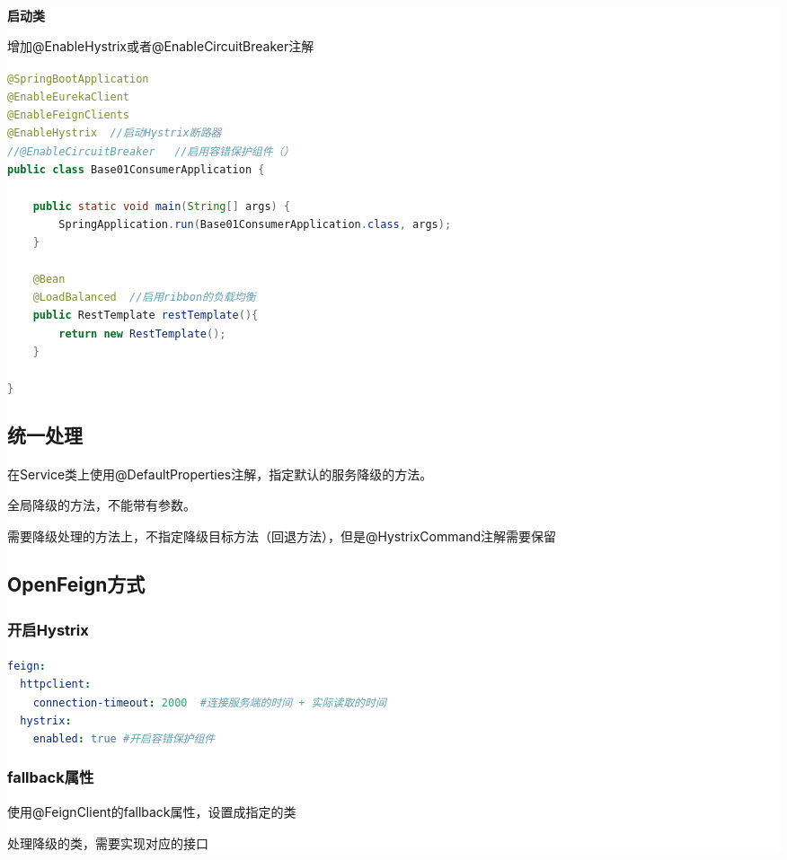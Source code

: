 **启动类**

增加@EnableHystrix或者@EnableCircuitBreaker注解

```java
@SpringBootApplication
@EnableEurekaClient
@EnableFeignClients
@EnableHystrix  //启动Hystrix断路器
//@EnableCircuitBreaker   //启用容错保护组件（）
public class Base01ConsumerApplication {

    public static void main(String[] args) {
        SpringApplication.run(Base01ConsumerApplication.class, args);
    }

    @Bean
    @LoadBalanced  //启用ribbon的负载均衡
    public RestTemplate restTemplate(){
        return new RestTemplate();
    }

}
```



## 统一处理

在Service类上使用@DefaultProperties注解，指定默认的服务降级的方法。

全局降级的方法，不能带有参数。

需要降级处理的方法上，不指定降级目标方法（回退方法），但是@HystrixCommand注解需要保留



## OpenFeign方式

### 开启Hystrix

```yaml
feign:
  httpclient:
    connection-timeout: 2000  #连接服务端的时间 + 实际读取的时间
  hystrix:
    enabled: true #开启容错保护组件
```



### fallback属性

使用@FeignClient的fallback属性，设置成指定的类

处理降级的类，需要实现对应的接口
